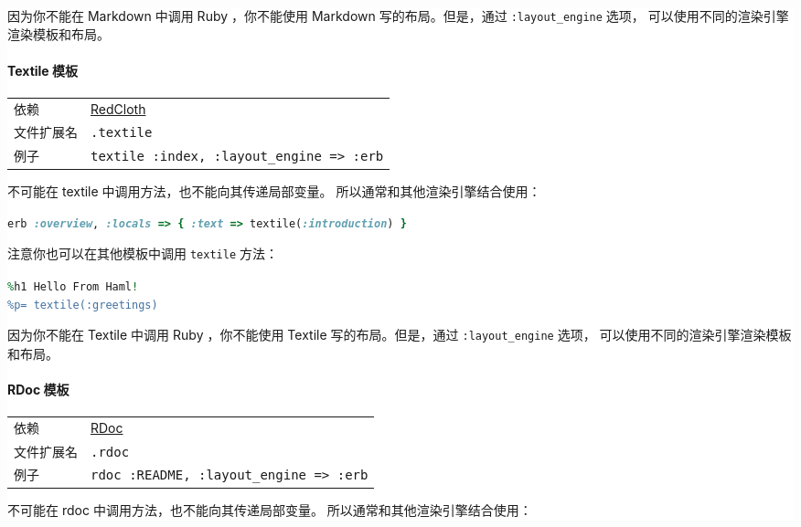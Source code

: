 因为你不能在 Markdown 中调用 Ruby ，你不能使用 Markdown 写的布局。但是，通过 `:layout_engine` 选项，
可以使用不同的渲染引擎渲染模板和布局。

#### Textile 模板

<table>
  <tr>
    <td>依赖</td>
    <td><a href="http://redcloth.org/" title="RedCloth">RedCloth</a></td>
  </tr>
  <tr>
    <td>文件扩展名</td>
    <td><tt>.textile</tt></td>
  </tr>
  <tr>
    <td>例子</td>
    <td><tt>textile :index, :layout_engine => :erb</tt></td>
  </tr>
</table>

不可能在 textile 中调用方法，也不能向其传递局部变量。
所以通常和其他渲染引擎结合使用：

```ruby
erb :overview, :locals => { :text => textile(:introduction) }
```

注意你也可以在其他模板中调用 `textile` 方法：

```ruby
%h1 Hello From Haml!
%p= textile(:greetings)
```

因为你不能在 Textile 中调用 Ruby ，你不能使用 Textile 写的布局。但是，通过 `:layout_engine` 选项，
可以使用不同的渲染引擎渲染模板和布局。

#### RDoc 模板

<table>
  <tr>
    <td>依赖</td>
    <td><a href="http://rdoc.sourceforge.net/" title="RDoc">RDoc</a></td>
  </tr>
  <tr>
    <td>文件扩展名</td>
    <td><tt>.rdoc</tt></td>
  </tr>
  <tr>
    <td>例子</td>
    <td><tt>rdoc :README, :layout_engine => :erb</tt></td>
  </tr>
</table>

不可能在 rdoc 中调用方法，也不能向其传递局部变量。
所以通常和其他渲染引擎结合使用：
